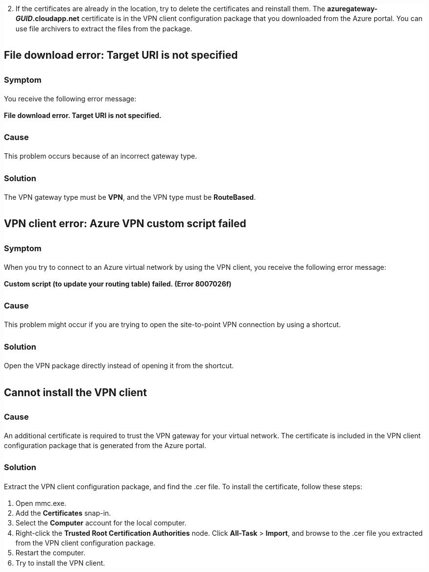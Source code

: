 2. If the certificates are already in the location, try to delete the certificates and reinstall them. The **azuregateway-*GUID*.cloudapp.net** certificate is in the VPN client configuration package that you downloaded from the Azure portal. You can use file archivers to extract the files from the package.

## File download error: Target URI is not specified

### Symptom

You receive the following error message:

**File download error. Target URI is not specified.**

### Cause 

This problem occurs because of an incorrect gateway type. 

### Solution

The VPN gateway type must be **VPN**, and the VPN type must be **RouteBased**.

## VPN client error: Azure VPN custom script failed 

### Symptom

When you try to connect to an Azure virtual network by using the VPN client, you receive the following error message:

**Custom script (to update your routing table) failed. (Error 8007026f)**

### Cause

This problem might occur if you are trying to open the site-to-point VPN connection by using a shortcut.

### Solution 

Open the VPN package directly instead of opening it from the shortcut.

## Cannot install the VPN client

### Cause 

An additional certificate is required to trust the VPN gateway for your virtual network. The certificate is included in the VPN client configuration package that is generated from the Azure portal.

### Solution

Extract the VPN client configuration package, and find the .cer file. To install the certificate, follow these steps:

1. Open mmc.exe.
2. Add the **Certificates** snap-in.
3. Select the **Computer** account for the local computer.
4. Right-click the **Trusted Root Certification Authorities** node. Click **All-Task** > **Import**, and browse to the .cer file you extracted from the VPN client configuration package.
5. Restart the computer. 
6. Try to install the VPN client.
